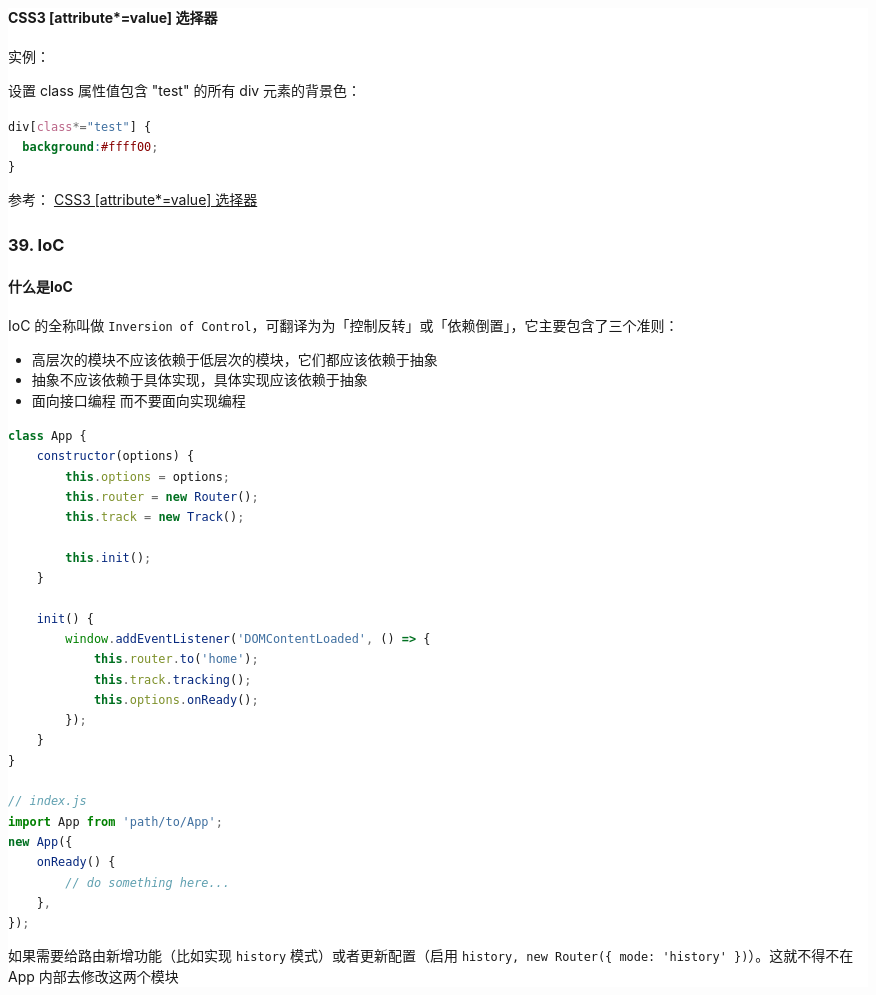 #### CSS3 [attribute*=value] 选择器

实例：

设置 class 属性值包含 "test" 的所有 div 元素的背景色：

```css
div[class*="test"] {
  background:#ffff00;
}
```

参考： [CSS3 [attribute*=value] 选择器](https://www.w3school.com.cn/cssref/selector_attr_contain.asp)



### 39. IoC 


#### 什么是IoC

IoC 的全称叫做 `Inversion of Control`，可翻译为为「控制反转」或「依赖倒置」，它主要包含了三个准则：

- 高层次的模块不应该依赖于低层次的模块，它们都应该依赖于抽象
- 抽象不应该依赖于具体实现，具体实现应该依赖于抽象
- 面向接口编程 而不要面向实现编程



```js
class App {
    constructor(options) {
        this.options = options;
        this.router = new Router();
        this.track = new Track();

        this.init();
    }

    init() {
        window.addEventListener('DOMContentLoaded', () => {
            this.router.to('home');
            this.track.tracking();
            this.options.onReady();
        });
    }
}

// index.js
import App from 'path/to/App';
new App({
    onReady() {
        // do something here...
    },
});
```
如果需要给路由新增功能（比如实现 `history` 模式）或者更新配置（启用 `history, new Router({ mode: 'history' })`）。这就不得不在 App 内部去修改这两个模块
